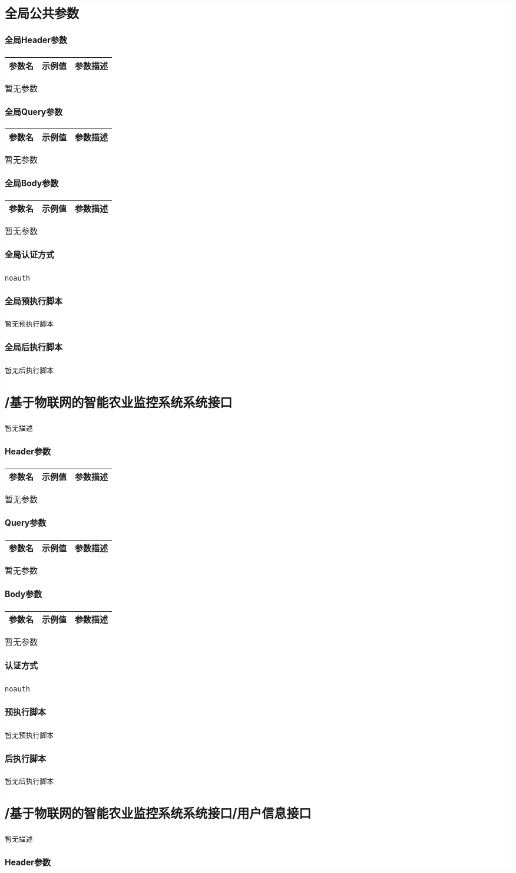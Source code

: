## 全局公共参数
#### 全局Header参数
参数名 | 示例值 | 参数描述
--- | --- | ---
暂无参数
#### 全局Query参数
参数名 | 示例值 | 参数描述
--- | --- | ---
暂无参数
#### 全局Body参数
参数名 | 示例值 | 参数描述
--- | --- | ---
暂无参数
#### 全局认证方式
```text
noauth
```
#### 全局预执行脚本
```javascript
暂无预执行脚本
```
#### 全局后执行脚本
```javascript
暂无后执行脚本
```
## /基于物联网的智能农业监控系统系统接口
```text
暂无描述
```
#### Header参数
参数名 | 示例值 | 参数描述
--- | --- | ---
暂无参数
#### Query参数
参数名 | 示例值 | 参数描述
--- | --- | ---
暂无参数
#### Body参数
参数名 | 示例值 | 参数描述
--- | --- | ---
暂无参数
#### 认证方式
```text
noauth
```
#### 预执行脚本
```javascript
暂无预执行脚本
```
#### 后执行脚本
```javascript
暂无后执行脚本
```
## /基于物联网的智能农业监控系统系统接口/用户信息接口
```text
暂无描述
```
#### Header参数